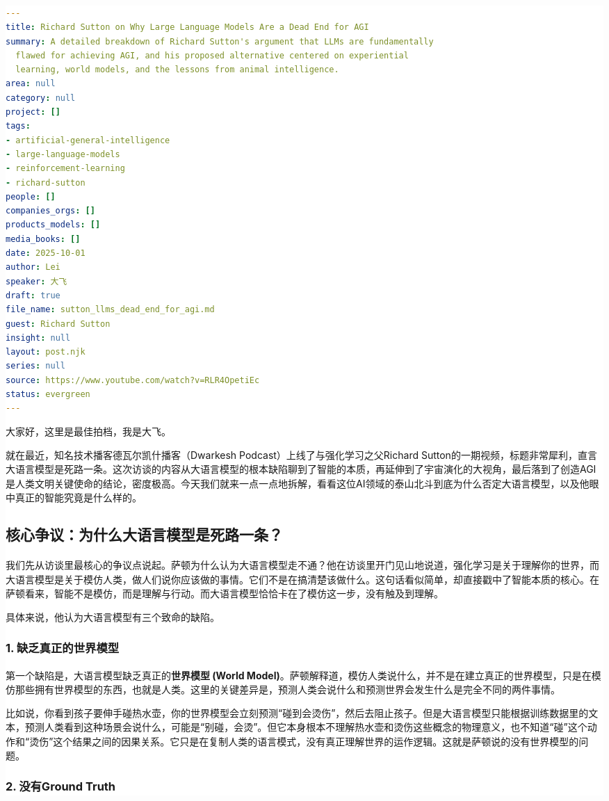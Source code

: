 ```yaml
---
title: Richard Sutton on Why Large Language Models Are a Dead End for AGI
summary: A detailed breakdown of Richard Sutton's argument that LLMs are fundamentally
  flawed for achieving AGI, and his proposed alternative centered on experiential
  learning, world models, and the lessons from animal intelligence.
area: null
category: null
project: []
tags:
- artificial-general-intelligence
- large-language-models
- reinforcement-learning
- richard-sutton
people: []
companies_orgs: []
products_models: []
media_books: []
date: 2025-10-01
author: Lei
speaker: 大飞
draft: true
file_name: sutton_llms_dead_end_for_agi.md
guest: Richard Sutton
insight: null
layout: post.njk
series: null
source: https://www.youtube.com/watch?v=RLR4OpetiEc
status: evergreen
---
```

大家好，这里是最佳拍档，我是大飞。

就在最近，知名技术播客德瓦尔凯什播客（Dwarkesh Podcast）上线了与强化学习之父Richard Sutton的一期视频，标题非常犀利，直言大语言模型是死路一条。这次访谈的内容从大语言模型的根本缺陷聊到了智能的本质，再延伸到了宇宙演化的大视角，最后落到了创造AGI是人类文明关键使命的结论，密度极高。今天我们就来一点一点地拆解，看看这位AI领域的泰山北斗到底为什么否定大语言模型，以及他眼中真正的智能究竟是什么样的。

## 核心争议：为什么大语言模型是死路一条？

我们先从访谈里最核心的争议点说起。萨顿为什么认为大语言模型走不通？他在访谈里开门见山地说道，强化学习是关于理解你的世界，而大语言模型是关于模仿人类，做人们说你应该做的事情。它们不是在搞清楚该做什么。这句话看似简单，却直接戳中了智能本质的核心。在萨顿看来，智能不是模仿，而是理解与行动。而大语言模型恰恰卡在了模仿这一步，没有触及到理解。

具体来说，他认为大语言模型有三个致命的缺陷。

### 1. 缺乏真正的世界模型

第一个缺陷是，大语言模型缺乏真正的**世界模型 (World Model)**。萨顿解释道，模仿人类说什么，并不是在建立真正的世界模型，只是在模仿那些拥有世界模型的东西，也就是人类。这里的关键差异是，预测人类会说什么和预测世界会发生什么是完全不同的两件事情。

比如说，你看到孩子要伸手碰热水壶，你的世界模型会立刻预测“碰到会烫伤”，然后去阻止孩子。但是大语言模型只能根据训练数据里的文本，预测人类看到这种场景会说什么，可能是“别碰，会烫”。但它本身根本不理解热水壶和烫伤这些概念的物理意义，也不知道“碰”这个动作和“烫伤”这个结果之间的因果关系。它只是在复制人类的语言模式，没有真正理解世界的运作逻辑。这就是萨顿说的没有世界模型的问题。

### 2. 没有Ground Truth
